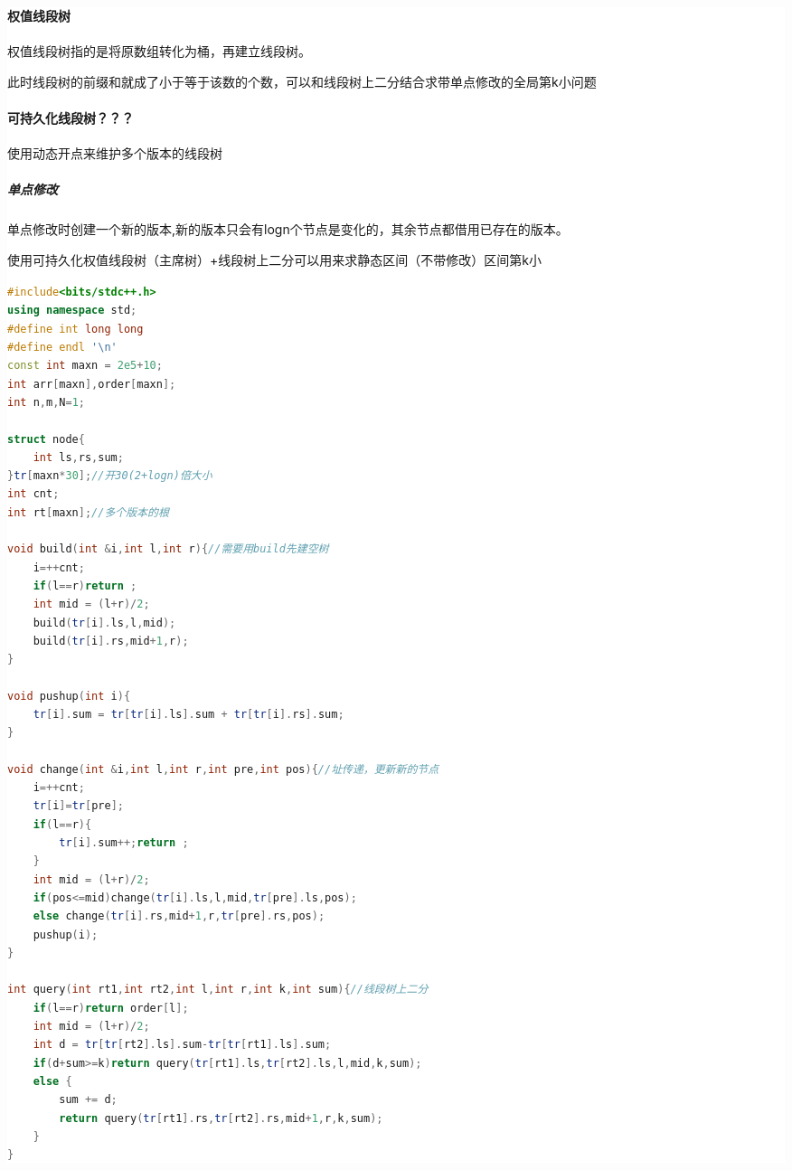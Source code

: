 #### 权值线段树

权值线段树指的是将原数组转化为桶，再建立线段树。

此时线段树的前缀和就成了小于等于该数的个数，可以和线段树上二分结合求带单点修改的全局第k小问题

#### 可持久化线段树？？？

使用动态开点来维护多个版本的线段树

##### 单点修改

单点修改时创建一个新的版本,新的版本只会有logn个节点是变化的，其余节点都借用已存在的版本。

使用可持久化权值线段树（主席树）+线段树上二分可以用来求静态区间（不带修改）区间第k小

```c++
#include<bits/stdc++.h>
using namespace std;
#define int long long
#define endl '\n'
const int maxn = 2e5+10;
int arr[maxn],order[maxn];
int n,m,N=1;

struct node{
    int ls,rs,sum;
}tr[maxn*30];//开30(2+logn)倍大小
int cnt;
int rt[maxn];//多个版本的根

void build(int &i,int l,int r){//需要用build先建空树
    i=++cnt;
    if(l==r)return ;
    int mid = (l+r)/2;
    build(tr[i].ls,l,mid);
    build(tr[i].rs,mid+1,r);
}

void pushup(int i){
    tr[i].sum = tr[tr[i].ls].sum + tr[tr[i].rs].sum;
}

void change(int &i,int l,int r,int pre,int pos){//址传递，更新新的节点
    i=++cnt;
    tr[i]=tr[pre];
    if(l==r){
        tr[i].sum++;return ;
    }
    int mid = (l+r)/2;
    if(pos<=mid)change(tr[i].ls,l,mid,tr[pre].ls,pos);
    else change(tr[i].rs,mid+1,r,tr[pre].rs,pos);
    pushup(i);
}

int query(int rt1,int rt2,int l,int r,int k,int sum){//线段树上二分
    if(l==r)return order[l];
    int mid = (l+r)/2;
    int d = tr[tr[rt2].ls].sum-tr[tr[rt1].ls].sum;
    if(d+sum>=k)return query(tr[rt1].ls,tr[rt2].ls,l,mid,k,sum);
    else {
        sum += d;
        return query(tr[rt1].rs,tr[rt2].rs,mid+1,r,k,sum);
    }
}

```